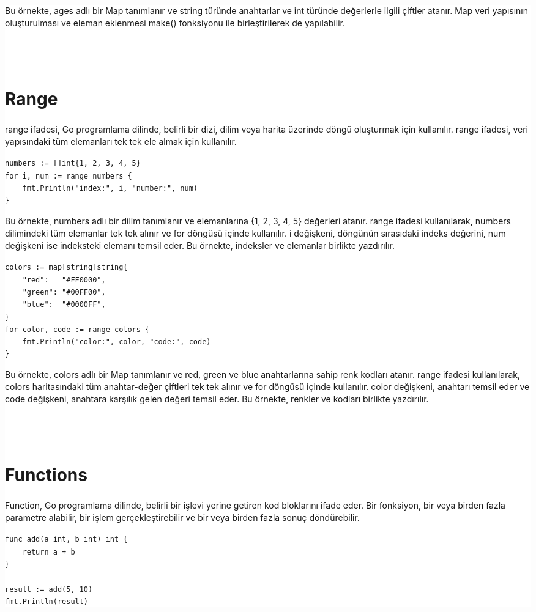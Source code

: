 Bu örnekte, ages adlı bir Map tanımlanır ve string türünde anahtarlar ve int türünde değerlerle ilgili çiftler atanır. Map veri yapısının oluşturulması ve eleman eklenmesi make() fonksiyonu ile birleştirilerek de yapılabilir.




<br><br>

# Range

range ifadesi, Go programlama dilinde, belirli bir dizi, dilim veya harita üzerinde döngü oluşturmak için kullanılır. range ifadesi, veri yapısındaki tüm elemanları tek tek ele almak için kullanılır.

```golang
numbers := []int{1, 2, 3, 4, 5}
for i, num := range numbers {
    fmt.Println("index:", i, "number:", num)
}
```

Bu örnekte, numbers adlı bir dilim tanımlanır ve elemanlarına {1, 2, 3, 4, 5} değerleri atanır. range ifadesi kullanılarak, numbers dilimindeki tüm elemanlar tek tek alınır ve for döngüsü içinde kullanılır. i değişkeni, döngünün sırasıdaki indeks değerini, num değişkeni ise indeksteki elemanı temsil eder. Bu örnekte, indeksler ve elemanlar birlikte yazdırılır.

```golang
colors := map[string]string{
    "red":   "#FF0000",
    "green": "#00FF00",
    "blue":  "#0000FF",
}
for color, code := range colors {
    fmt.Println("color:", color, "code:", code)
}
```

Bu örnekte, colors adlı bir Map tanımlanır ve red, green ve blue anahtarlarına sahip renk kodları atanır. range ifadesi kullanılarak, colors haritasındaki tüm anahtar-değer çiftleri tek tek alınır ve for döngüsü içinde kullanılır. color değişkeni, anahtarı temsil eder ve code değişkeni, anahtara karşılık gelen değeri temsil eder. Bu örnekte, renkler ve kodları birlikte yazdırılır.



<br><br>

# Functions

Function, Go programlama dilinde, belirli bir işlevi yerine getiren kod bloklarını ifade eder. Bir fonksiyon, bir veya birden fazla parametre alabilir, bir işlem gerçekleştirebilir ve bir veya birden fazla sonuç döndürebilir.

```golang
func add(a int, b int) int {
    return a + b
}
​
result := add(5, 10)
fmt.Println(result)
```
